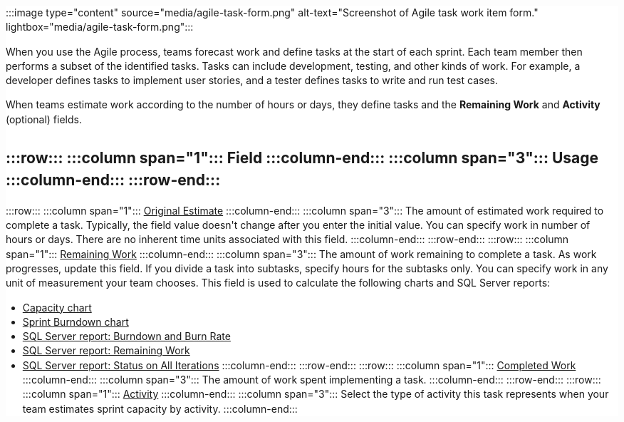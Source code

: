 :::image type="content" source="media/agile-task-form.png" alt-text="Screenshot of Agile task work item form." lightbox="media/agile-task-form.png":::

When you use the Agile process, teams forecast work and define tasks at the start of each sprint. Each team member then performs a subset of the identified tasks. Tasks can include development, testing, and other kinds of work. For example, a developer defines tasks to implement user stories, and a tester defines tasks to write and run test cases.

When teams estimate work according to the number of hours or days, they define tasks and the **Remaining Work** and **Activity** (optional) fields.

:::row:::
   :::column span="1":::
   **Field**
   :::column-end:::
   :::column span="3":::
   **Usage**
   :::column-end:::
:::row-end:::
---
:::row:::
   :::column span="1":::
   [Original Estimate](../../queries/query-numeric.md)
   :::column-end:::
   :::column span="3":::
   The amount of estimated work required to complete a task. Typically, the field value doesn't change after you enter the initial value. You can specify work in number of hours or days. There are no inherent time units associated with this field.
   :::column-end:::
:::row-end:::
:::row:::
   :::column span="1":::
   [Remaining Work](../../queries/query-numeric.md)
   :::column-end:::
   :::column span="3":::
   The amount of work remaining to complete a task. As work progresses, update this field. If you divide a task into subtasks, specify hours for the subtasks only. You can specify work in any unit of measurement your team chooses. This field is used to calculate the following charts and SQL Server reports:
   - [Capacity chart](../../sprints/set-capacity.md)
   - [Sprint Burndown chart](../../../report/dashboards/configure-sprint-burndown.md)
   - [SQL Server report: Burndown and Burn Rate](/previous-versions/azure/devops/report/sql-reports/burndown-and-burn-rate-report)
   - [SQL Server report: Remaining Work](/previous-versions/azure/devops/report/sql-reports/remaining-work-report)
   - [SQL Server report: Status on All Iterations](/previous-versions/azure/devops/report/sql-reports/status-on-all-iterations-report)
   :::column-end:::
:::row-end:::
:::row:::
   :::column span="1":::
   [Completed Work](../../queries/query-numeric.md) 
   :::column-end:::
   :::column span="3":::
   The amount of work spent implementing a task.
   :::column-end:::
:::row-end:::
:::row:::
   :::column span="1":::
   [Activity](../../queries/query-numeric.md) 
   :::column-end:::
   :::column span="3":::
   Select the type of activity this task represents when your team estimates sprint capacity by activity.
   :::column-end:::